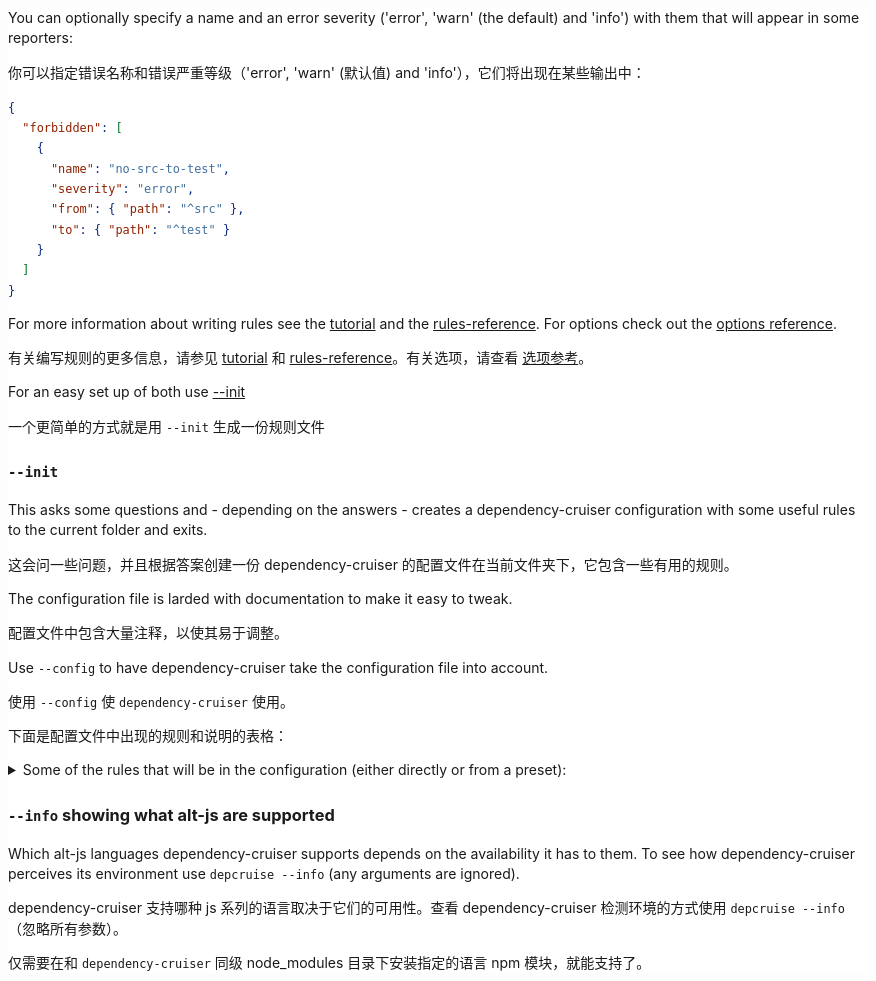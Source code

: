 You can optionally specify a name and an error severity ('error', 'warn' (the
default) and 'info') with them that will appear in some reporters:

你可以指定错误名称和错误严重等级（'error', 'warn' (默认值) and 'info'），它们将出现在某些输出中：

```json
{
  "forbidden": [
    {
      "name": "no-src-to-test",
      "severity": "error",
      "from": { "path": "^src" },
      "to": { "path": "^test" }
    }
  ]
}
```

For more information about writing rules see the [tutorial](rules-tutorial.md) and the
[rules-reference](rules-reference.md). For options check out the
[options reference](options-reference.md).

有关编写规则的更多信息，请参见 [tutorial](rules-tutorial.md) 和 [rules-reference](rules-reference.md)。有关选项，请查看 [选项参考](options-reference.md)。

For an easy set up of both use [--init](#--init)

一个更简单的方式就是用 `--init` 生成一份规则文件

### `--init`

This asks some questions and - depending on the answers - creates a dependency-cruiser
configuration with some useful rules to the current folder and exits.

这会问一些问题，并且根据答案创建一份 dependency-cruiser 的配置文件在当前文件夹下，它包含一些有用的规则。

The configuration file is larded with documentation to make it easy to tweak.

配置文件中包含大量注释，以使其易于调整。

Use `--config` to have dependency-cruiser take the configuration file into account.

使用 `--config` 使 `dependency-cruiser` 使用。

下面是配置文件中出现的规则和说明的表格：

<details><summary>Some of the rules that will be in the configuration (either directly or from a
preset):</summary></details>

### `--info` showing what alt-js are supported

Which alt-js languages dependency-cruiser supports depends on the availability
it has to them. To see how dependency-cruiser perceives its environment use
`depcruise --info` (any arguments are ignored).

dependency-cruiser 支持哪种 js 系列的语言取决于它们的可用性。查看 dependency-cruiser 检测环境的方式使用
`depcruise --info`（忽略所有参数）。

仅需要在和 `dependency-cruiser` 同级 node_modules 目录下安装指定的语言 npm 模块，就能支持了。
